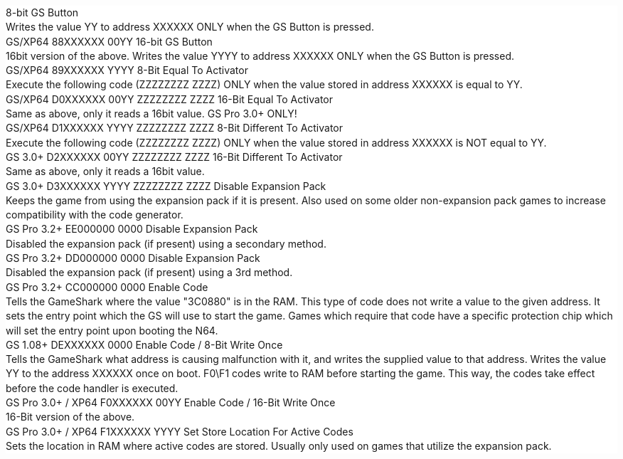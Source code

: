 8-bit GS Button	 
Writes the value YY to address XXXXXX ONLY when the GS Button is pressed.  
 	GS/XP64
88XXXXXX 00YY
16-bit GS Button	 
16bit version of the above. Writes the value YYYY to address XXXXXX ONLY when the GS Button is pressed.  
 	GS/XP64
89XXXXXX YYYY
8-Bit Equal To Activator	 
Execute the following code (ZZZZZZZZ ZZZZ) ONLY when the value stored in address XXXXXX is equal to YY.  
 	GS/XP64
D0XXXXXX 00YY
ZZZZZZZZ ZZZZ
16-Bit Equal To Activator	 
Same as above, only it reads a 16bit value. GS Pro 3.0+ ONLY!  
 	GS/XP64
D1XXXXXX YYYY
ZZZZZZZZ ZZZZ
8-Bit Different To Activator	 
Execute the following code (ZZZZZZZZ ZZZZ) ONLY when the value stored in address XXXXXX is NOT equal to YY.  
 	GS 3.0+
D2XXXXXX 00YY
ZZZZZZZZ ZZZZ
16-Bit Different To Activator	 
Same as above, only it reads a 16bit value.  
 	GS 3.0+
D3XXXXXX YYYY
ZZZZZZZZ ZZZZ
Disable Expansion Pack	 
Keeps the game from using the expansion pack if it is present. Also used on some older non-expansion pack games to increase compatibility with the code generator.  
 	GS Pro 3.2+
EE000000 0000
Disable Expansion Pack	 
Disabled the expansion pack (if present) using a secondary method.  
 	GS Pro 3.2+
DD000000 0000
Disable Expansion Pack	 
Disabled the expansion pack (if present) using a 3rd method.  
 	GS Pro 3.2+
CC000000 0000
Enable Code	 
Tells the GameShark where the value "3C0880" is in the RAM. This type of code does not write a value to the given address. It sets the entry point which the GS will use to start the game. Games which require that code have a specific protection chip which will set the entry point upon booting the N64.  
 	GS 1.08+
DEXXXXXX 0000
Enable Code / 8-Bit Write Once	 
Tells the GameShark what address is causing malfunction with it, and writes the supplied value to that address. Writes the value YY to the address XXXXXX once on boot. F0\F1 codes write to RAM before starting the game. This way, the codes take effect before the code handler is executed.  
 	GS Pro 3.0+ / XP64
F0XXXXXX 00YY
Enable Code / 16-Bit Write Once	 
16-Bit version of the above.  
 	GS Pro 3.0+ / XP64
F1XXXXXX YYYY
Set Store Location For Active Codes	 
Sets the location in RAM where active codes are stored. Usually only used on games that utilize the expansion pack.  